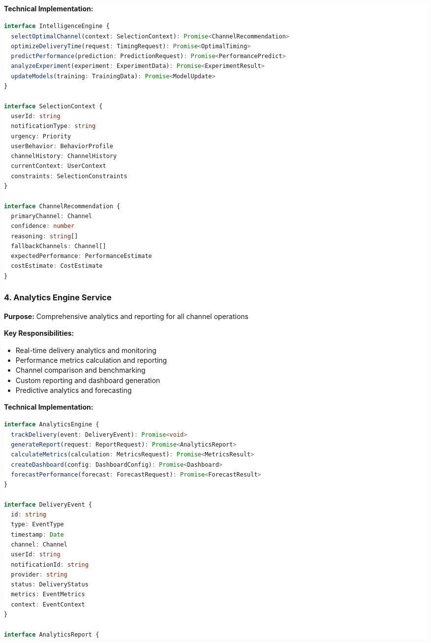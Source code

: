 **Technical Implementation:**
```typescript
interface IntelligenceEngine {
  selectOptimalChannel(context: SelectionContext): Promise<ChannelRecommendation>
  optimizeDeliveryTime(request: TimingRequest): Promise<OptimalTiming>
  predictPerformance(prediction: PredictionRequest): Promise<PerformancePredict>
  analyzeExperiment(experiment: ExperimentData): Promise<ExperimentResult>
  updateModels(training: TrainingData): Promise<ModelUpdate>
}

interface SelectionContext {
  userId: string
  notificationType: string
  urgency: Priority
  userBehavior: BehaviorProfile
  channelHistory: ChannelHistory
  currentContext: UserContext
  constraints: SelectionConstraints
}

interface ChannelRecommendation {
  primaryChannel: Channel
  confidence: number
  reasoning: string[]
  fallbackChannels: Channel[]
  expectedPerformance: PerformanceEstimate
  costEstimate: CostEstimate
}
```

### 4. Analytics Engine Service

**Purpose:** Comprehensive analytics and reporting for all channel operations

**Key Responsibilities:**
- Real-time delivery analytics and monitoring
- Performance metrics calculation and reporting
- Channel comparison and benchmarking
- Custom reporting and dashboard generation
- Predictive analytics and forecasting

**Technical Implementation:**
```typescript
interface AnalyticsEngine {
  trackDelivery(event: DeliveryEvent): Promise<void>
  generateReport(request: ReportRequest): Promise<AnalyticsReport>
  calculateMetrics(calculation: MetricsRequest): Promise<MetricsResult>
  createDashboard(config: DashboardConfig): Promise<Dashboard>
  forecastPerformance(forecast: ForecastRequest): Promise<ForecastResult>
}

interface DeliveryEvent {
  id: string
  type: EventType
  timestamp: Date
  channel: Channel
  userId: string
  notificationId: string
  provider: string
  status: DeliveryStatus
  metrics: EventMetrics
  context: EventContext
}

interface AnalyticsReport {
```